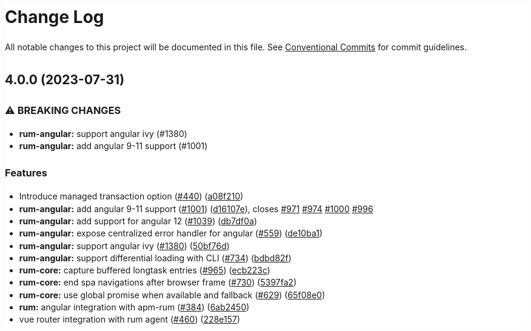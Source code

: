 # Change Log

All notable changes to this project will be documented in this file.
See [Conventional Commits](https://conventionalcommits.org) for commit guidelines.

## 4.0.0 (2023-07-31)


### ⚠ BREAKING CHANGES

* **rum-angular:** support angular ivy (#1380)
* **rum-angular:** add angular 9-11 support (#1001)

### Features

* Introduce managed transaction option ([#440](https://github.com/elastic/apm-agent-rum-js/issues/440)) ([a08f210](https://github.com/elastic/apm-agent-rum-js/commit/a08f21093735abf578be1de46f03beb89368ef88))
* **rum-angular:** add angular 9-11 support ([#1001](https://github.com/elastic/apm-agent-rum-js/issues/1001)) ([d16107e](https://github.com/elastic/apm-agent-rum-js/commit/d16107ef1086f4784ca23357c884abe7dded45e6)), closes [#971](https://github.com/elastic/apm-agent-rum-js/issues/971) [#974](https://github.com/elastic/apm-agent-rum-js/issues/974) [#1000](https://github.com/elastic/apm-agent-rum-js/issues/1000) [#996](https://github.com/elastic/apm-agent-rum-js/issues/996)
* **rum-angular:** add support for angular 12 ([#1039](https://github.com/elastic/apm-agent-rum-js/issues/1039)) ([db7df0a](https://github.com/elastic/apm-agent-rum-js/commit/db7df0a574eb18926e16721452600a36fece5026))
* **rum-angular:** expose centralized error handler for angular ([#559](https://github.com/elastic/apm-agent-rum-js/issues/559)) ([de10ba1](https://github.com/elastic/apm-agent-rum-js/commit/de10ba121901aa9b181713f8d761a5cb165d6fa6))
* **rum-angular:** support angular ivy ([#1380](https://github.com/elastic/apm-agent-rum-js/issues/1380)) ([50bf76d](https://github.com/elastic/apm-agent-rum-js/commit/50bf76d963d862c1667f2ecf03229f80f0d2c002))
* **rum-angular:** support differential loading with CLI ([#734](https://github.com/elastic/apm-agent-rum-js/issues/734)) ([bdbd82f](https://github.com/elastic/apm-agent-rum-js/commit/bdbd82f36759a5fc1d3e6ae3fea1e77e4a3d58de))
* **rum-core:** capture buffered longtask entries ([#965](https://github.com/elastic/apm-agent-rum-js/issues/965)) ([ecb223c](https://github.com/elastic/apm-agent-rum-js/commit/ecb223c95453bd57d3fc17a392acb96f80c138f4))
* **rum-core:** end spa navigations after browser frame ([#730](https://github.com/elastic/apm-agent-rum-js/issues/730)) ([5397fa2](https://github.com/elastic/apm-agent-rum-js/commit/5397fa22eb88c080f7a6d07ef5b89dfefc572fb3))
* **rum-core:** use global promise when available and fallback ([#629](https://github.com/elastic/apm-agent-rum-js/issues/629)) ([65f08e0](https://github.com/elastic/apm-agent-rum-js/commit/65f08e06d2819a5ba76f476d9a4bc1dfd7fe788b))
* **rum:** angular integration with apm-rum ([#384](https://github.com/elastic/apm-agent-rum-js/issues/384)) ([6ab2450](https://github.com/elastic/apm-agent-rum-js/commit/6ab245087db8b3cf0c24688f3115ebf7459356b4))
* vue router integration with rum agent ([#460](https://github.com/elastic/apm-agent-rum-js/issues/460)) ([228e157](https://github.com/elastic/apm-agent-rum-js/commit/228e157851f4df7448f8bfcdd4b4b57129707992))
